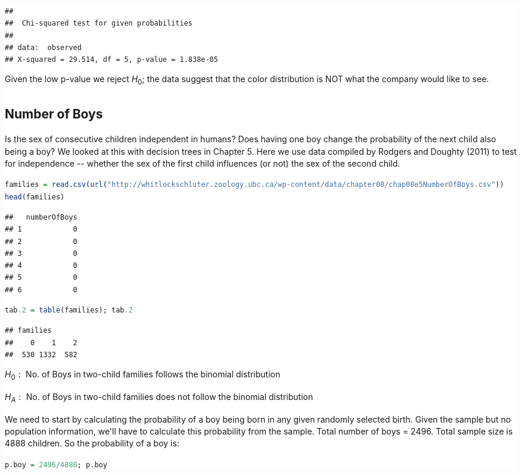```
## 
## 	Chi-squared test for given probabilities
## 
## data:  observed
## X-squared = 29.514, df = 5, p-value = 1.838e-05
```

Given the low p-value we reject $H_0$; the data suggest that the color distribution is NOT what the company would like to see.

## Number of Boys
Is the sex of consecutive children independent in humans? Does having one boy change the probability of the next child also being a boy? We looked at this with decision trees in Chapter 5. Here we use data compiled by Rodgers and Doughty (2011) to test for independence -- whether the sex of the first child influences (or not) the sex of the second child. 


```r
families = read.csv(url("http://whitlockschluter.zoology.ubc.ca/wp-content/data/chapter08/chap08e5NumberOfBoys.csv"))
head(families)
```

```
##   numberOfBoys
## 1            0
## 2            0
## 3            0
## 4            0
## 5            0
## 6            0
```

```r
tab.2 = table(families); tab.2
```

```
## families
##    0    1    2 
##  530 1332  582
```

$H_0: \text{ No. of Boys in two-child families follows the binomial distribution}$  

$H_A: \text{ No. of Boys in two-child families does not follow the binomial distribution}$  

We need to start by calculating the probability of a boy being born in any given randomly selected birth. Given the sample but no population information, we'll have to calculate this probability from the sample. Total number of boys = 2496. Total sample size is 4888 children. So the probability of a boy is:


```r
p.boy = 2496/4888; p.boy
```
